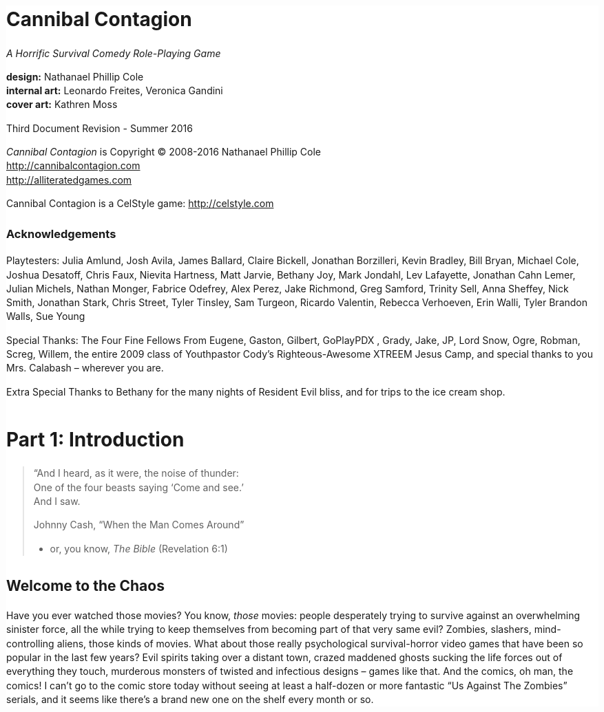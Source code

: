 # Cannibal Contagion
*A Horrific Survival Comedy Role-Playing Game*

**design:** Nathanael Phillip Cole  
**internal art:** Leonardo Freites, Veronica Gandini  
**cover art:** Kathren Moss

Third Document Revision - Summer 2016

*Cannibal Contagion* is Copyright © 2008-2016 Nathanael Phillip Cole  
http://cannibalcontagion.com  
http://alliteratedgames.com

Cannibal Contagion is a CelStyle game: http://celstyle.com

### Acknowledgements

Playtesters: Julia Amlund, Josh Avila, James Ballard, Claire Bickell, Jonathan Borzilleri, Kevin Bradley, Bill Bryan, Michael Cole, Joshua Desatoff, Chris Faux, Nievita Hartness, Matt Jarvie, Bethany Joy, Mark Jondahl, Lev Lafayette, Jonathan Cahn Lemer, Julian Michels, Nathan Monger, Fabrice Odefrey, Alex Perez, Jake Richmond, Greg Samford, Trinity Sell, Anna Sheffey, Nick Smith, Jonathan Stark, Chris Street, Tyler Tinsley, Sam Turgeon, Ricardo Valentin, Rebecca Verhoeven, Erin Walli, Tyler Brandon Walls, Sue Young

Special Thanks: The Four Fine Fellows From Eugene, Gaston, Gilbert, GoPlayPDX , Grady, Jake, JP, Lord Snow, Ogre, Robman, Screg, Willem, the entire 2009 class of Youthpastor Cody’s Righteous-Awesome XTREEM Jesus Camp, and special thanks to you Mrs. Calabash – wherever you are.

Extra Special Thanks to Bethany for the many nights of Resident Evil bliss, and for trips to the ice cream shop.

# Part 1: Introduction

> “And I heard, as it were, the noise of thunder:  
> One of the four beasts saying ‘Come and see.’  
> And I saw.  
>  
> Johnny Cash, “When the Man Comes Around”  
> - or, you know, *The Bible* (Revelation 6:1)

## Welcome to the Chaos

Have you ever watched those movies? You know, *those* movies: people desperately trying to survive against an overwhelming sinister force, all the while trying to keep themselves from becoming part of that very same evil? Zombies, slashers, mind-controlling aliens, those kinds of movies. What about those really psychological survival-horror video games that have been so popular in the last few years? Evil spirits taking over a distant town, crazed maddened ghosts sucking the life forces out of everything they touch, murderous monsters of twisted and infectious designs – games like that. And the comics, oh man, the comics! I can’t go to the comic store today without seeing at least a half-dozen or more fantastic “Us Against The Zombies” serials, and it seems like there’s a brand new one on the shelf every month or so.
